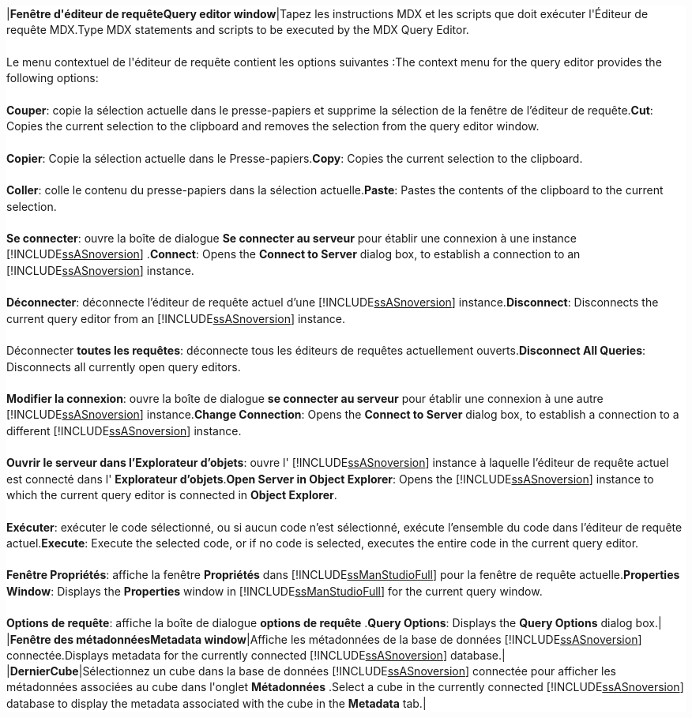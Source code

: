 |<span data-ttu-id="dab42-140">**Fenêtre d'éditeur de requête**</span><span class="sxs-lookup"><span data-stu-id="dab42-140">**Query editor window**</span></span>|<span data-ttu-id="dab42-141">Tapez les instructions MDX et les scripts que doit exécuter l'Éditeur de requête MDX.</span><span class="sxs-lookup"><span data-stu-id="dab42-141">Type MDX statements and scripts to be executed by the MDX Query Editor.</span></span><br /><br /> <span data-ttu-id="dab42-142">Le menu contextuel de l'éditeur de requête contient les options suivantes :</span><span class="sxs-lookup"><span data-stu-id="dab42-142">The context menu for the query editor provides the following options:</span></span><br /><br /> <span data-ttu-id="dab42-143">**Couper**: copie la sélection actuelle dans le presse-papiers et supprime la sélection de la fenêtre de l’éditeur de requête.</span><span class="sxs-lookup"><span data-stu-id="dab42-143">**Cut**: Copies the current selection to the clipboard and removes the selection from the query editor window.</span></span><br /><br /> <span data-ttu-id="dab42-144">**Copier**: Copie la sélection actuelle dans le Presse-papiers.</span><span class="sxs-lookup"><span data-stu-id="dab42-144">**Copy**: Copies the current selection to the clipboard.</span></span><br /><br /> <span data-ttu-id="dab42-145">**Coller**: colle le contenu du presse-papiers dans la sélection actuelle.</span><span class="sxs-lookup"><span data-stu-id="dab42-145">**Paste**: Pastes the contents of the clipboard to the current selection.</span></span><br /><br /> <span data-ttu-id="dab42-146">**Se connecter**: ouvre la boîte de dialogue **Se connecter au serveur** pour établir une connexion à une instance [!INCLUDE[ssASnoversion](../includes/ssasnoversion-md.md)] .</span><span class="sxs-lookup"><span data-stu-id="dab42-146">**Connect**: Opens the **Connect to Server** dialog box, to establish a connection to an [!INCLUDE[ssASnoversion](../includes/ssasnoversion-md.md)] instance.</span></span><br /><br /> <span data-ttu-id="dab42-147">**Déconnecter**: déconnecte l’éditeur de requête actuel d’une [!INCLUDE[ssASnoversion](../includes/ssasnoversion-md.md)] instance.</span><span class="sxs-lookup"><span data-stu-id="dab42-147">**Disconnect**: Disconnects the current query editor from an [!INCLUDE[ssASnoversion](../includes/ssasnoversion-md.md)] instance.</span></span><br /><br /> <span data-ttu-id="dab42-148">Déconnecter **toutes les requêtes**: déconnecte tous les éditeurs de requêtes actuellement ouverts.</span><span class="sxs-lookup"><span data-stu-id="dab42-148">**Disconnect All Queries**: Disconnects all currently open query editors.</span></span><br /><br /> <span data-ttu-id="dab42-149">**Modifier la connexion**: ouvre la boîte de dialogue **se connecter au serveur** pour établir une connexion à une autre [!INCLUDE[ssASnoversion](../includes/ssasnoversion-md.md)] instance.</span><span class="sxs-lookup"><span data-stu-id="dab42-149">**Change Connection**: Opens the **Connect to Server** dialog box, to establish a connection to a different [!INCLUDE[ssASnoversion](../includes/ssasnoversion-md.md)] instance.</span></span><br /><br /> <span data-ttu-id="dab42-150">**Ouvrir le serveur dans l’Explorateur d’objets**: ouvre l' [!INCLUDE[ssASnoversion](../includes/ssasnoversion-md.md)] instance à laquelle l’éditeur de requête actuel est connecté dans l' **Explorateur d’objets**.</span><span class="sxs-lookup"><span data-stu-id="dab42-150">**Open Server in Object Explorer**: Opens the [!INCLUDE[ssASnoversion](../includes/ssasnoversion-md.md)] instance to which the current query editor is connected in **Object Explorer**.</span></span><br /><br /> <span data-ttu-id="dab42-151">**Exécuter**: exécuter le code sélectionné, ou si aucun code n’est sélectionné, exécute l’ensemble du code dans l’éditeur de requête actuel.</span><span class="sxs-lookup"><span data-stu-id="dab42-151">**Execute**: Execute the selected code, or if no code is selected, executes the entire code in the current query editor.</span></span><br /><br /> <span data-ttu-id="dab42-152">**Fenêtre Propriétés**: affiche la fenêtre **Propriétés** dans [!INCLUDE[ssManStudioFull](../includes/ssmanstudiofull-md.md)] pour la fenêtre de requête actuelle.</span><span class="sxs-lookup"><span data-stu-id="dab42-152">**Properties Window**: Displays the **Properties** window in [!INCLUDE[ssManStudioFull](../includes/ssmanstudiofull-md.md)] for the current query window.</span></span><br /><br /> <span data-ttu-id="dab42-153">**Options de requête**: affiche la boîte de dialogue **options de requête** .</span><span class="sxs-lookup"><span data-stu-id="dab42-153">**Query Options**: Displays the **Query Options** dialog box.</span></span>|  
|<span data-ttu-id="dab42-154">**Fenêtre des métadonnées**</span><span class="sxs-lookup"><span data-stu-id="dab42-154">**Metadata window**</span></span>|<span data-ttu-id="dab42-155">Affiche les métadonnées de la base de données [!INCLUDE[ssASnoversion](../includes/ssasnoversion-md.md)] connectée.</span><span class="sxs-lookup"><span data-stu-id="dab42-155">Displays metadata for the currently connected [!INCLUDE[ssASnoversion](../includes/ssasnoversion-md.md)] database.</span></span>|  
|<span data-ttu-id="dab42-156">**Dernier**</span><span class="sxs-lookup"><span data-stu-id="dab42-156">**Cube**</span></span>|<span data-ttu-id="dab42-157">Sélectionnez un cube dans la base de données [!INCLUDE[ssASnoversion](../includes/ssasnoversion-md.md)] connectée pour afficher les métadonnées associées au cube dans l'onglet **Métadonnées** .</span><span class="sxs-lookup"><span data-stu-id="dab42-157">Select a cube in the currently connected [!INCLUDE[ssASnoversion](../includes/ssasnoversion-md.md)] database to display the metadata associated with the cube in the **Metadata** tab.</span></span>|  